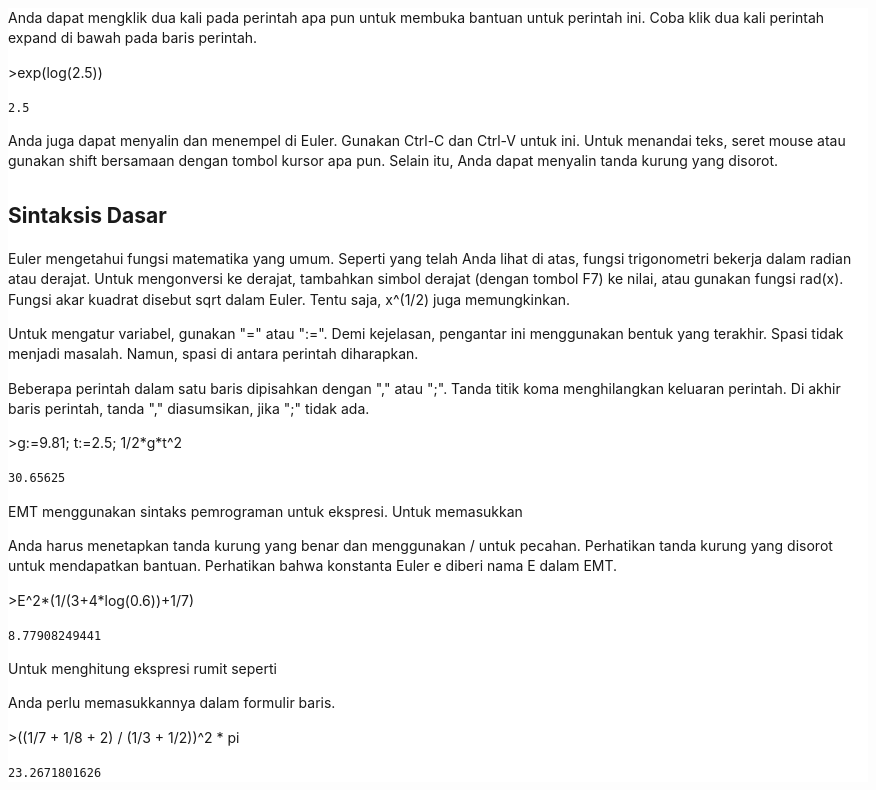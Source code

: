 
Anda dapat mengklik dua kali pada perintah apa pun untuk membuka
bantuan untuk perintah ini. Coba klik dua kali perintah expand di
bawah pada baris perintah.


\>exp(log(2.5))


    2.5

Anda juga dapat menyalin dan menempel di Euler. Gunakan Ctrl-C dan
Ctrl-V untuk ini. Untuk menandai teks, seret mouse atau gunakan shift
bersamaan dengan tombol kursor apa pun. Selain itu, Anda dapat
menyalin tanda kurung yang disorot.


## Sintaksis Dasar

Euler mengetahui fungsi matematika yang umum. Seperti yang telah Anda
lihat di atas, fungsi trigonometri bekerja dalam radian atau derajat.
Untuk mengonversi ke derajat, tambahkan simbol derajat (dengan tombol
F7) ke nilai, atau gunakan fungsi rad(x). Fungsi akar kuadrat disebut
sqrt dalam Euler. Tentu saja, x^(1/2) juga memungkinkan.


Untuk mengatur variabel, gunakan "=" atau ":=". Demi kejelasan,
pengantar ini menggunakan bentuk yang terakhir. Spasi tidak menjadi
masalah. Namun, spasi di antara perintah diharapkan.


Beberapa perintah dalam satu baris dipisahkan dengan "," atau ";".
Tanda titik koma menghilangkan keluaran perintah. Di akhir baris
perintah, tanda "," diasumsikan, jika ";" tidak ada.


\>g:=9.81; t:=2.5; 1/2\*g\*t^2


    30.65625

EMT menggunakan sintaks pemrograman untuk ekspresi. Untuk  memasukkan


Anda harus menetapkan tanda kurung yang benar dan menggunakan / untuk
pecahan. Perhatikan tanda kurung yang disorot untuk mendapatkan
bantuan. Perhatikan bahwa konstanta Euler e diberi nama E dalam EMT.


\>E^2\*(1/(3+4\*log(0.6))+1/7)


    8.77908249441

Untuk menghitung ekspresi rumit seperti


Anda perlu memasukkannya dalam formulir baris.


\>((1/7 + 1/8 + 2) / (1/3 + 1/2))^2 \* pi


    23.2671801626
